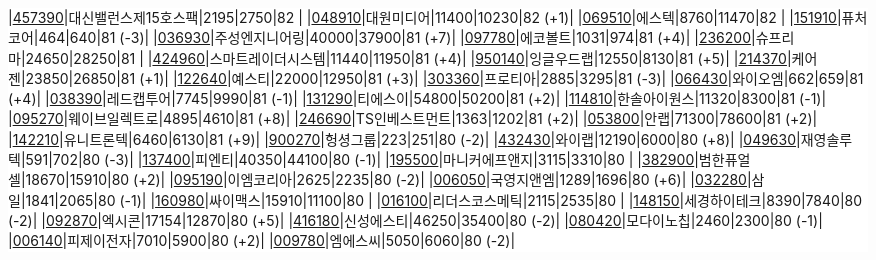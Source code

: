 |[457390](https://finance.daum.net/quotes/A457390)|대신밸런스제15호스팩|2195|2750|82 |
|[048910](https://finance.daum.net/quotes/A048910)|대원미디어|11400|10230|82 (+1)|
|[069510](https://finance.daum.net/quotes/A069510)|에스텍|8760|11470|82 |
|[151910](https://finance.daum.net/quotes/A151910)|퓨처코어|464|640|81 (-3)|
|[036930](https://finance.daum.net/quotes/A036930)|주성엔지니어링|40000|37900|81 (+7)|
|[097780](https://finance.daum.net/quotes/A097780)|에코볼트|1031|974|81 (+4)|
|[236200](https://finance.daum.net/quotes/A236200)|슈프리마|24650|28250|81 |
|[424960](https://finance.daum.net/quotes/A424960)|스마트레이더시스템|11440|11950|81 (+4)|
|[950140](https://finance.daum.net/quotes/A950140)|잉글우드랩|12550|8130|81 (+5)|
|[214370](https://finance.daum.net/quotes/A214370)|케어젠|23850|26850|81 (+1)|
|[122640](https://finance.daum.net/quotes/A122640)|예스티|22000|12950|81 (+3)|
|[303360](https://finance.daum.net/quotes/A303360)|프로티아|2885|3295|81 (-3)|
|[066430](https://finance.daum.net/quotes/A066430)|와이오엠|662|659|81 (+4)|
|[038390](https://finance.daum.net/quotes/A038390)|레드캡투어|7745|9990|81 (-1)|
|[131290](https://finance.daum.net/quotes/A131290)|티에스이|54800|50200|81 (+2)|
|[114810](https://finance.daum.net/quotes/A114810)|한솔아이원스|11320|8300|81 (-1)|
|[095270](https://finance.daum.net/quotes/A095270)|웨이브일렉트로|4895|4610|81 (+8)|
|[246690](https://finance.daum.net/quotes/A246690)|TS인베스트먼트|1363|1202|81 (+2)|
|[053800](https://finance.daum.net/quotes/A053800)|안랩|71300|78600|81 (+2)|
|[142210](https://finance.daum.net/quotes/A142210)|유니트론텍|6460|6130|81 (+9)|
|[900270](https://finance.daum.net/quotes/A900270)|헝셩그룹|223|251|80 (-2)|
|[432430](https://finance.daum.net/quotes/A432430)|와이랩|12190|6000|80 (+8)|
|[049630](https://finance.daum.net/quotes/A049630)|재영솔루텍|591|702|80 (-3)|
|[137400](https://finance.daum.net/quotes/A137400)|피엔티|40350|44100|80 (-1)|
|[195500](https://finance.daum.net/quotes/A195500)|마니커에프앤지|3115|3310|80 |
|[382900](https://finance.daum.net/quotes/A382900)|범한퓨얼셀|18670|15910|80 (+2)|
|[095190](https://finance.daum.net/quotes/A095190)|이엠코리아|2625|2235|80 (-2)|
|[006050](https://finance.daum.net/quotes/A006050)|국영지앤엠|1289|1696|80 (+6)|
|[032280](https://finance.daum.net/quotes/A032280)|삼일|1841|2065|80 (-1)|
|[160980](https://finance.daum.net/quotes/A160980)|싸이맥스|15910|11100|80 |
|[016100](https://finance.daum.net/quotes/A016100)|리더스코스메틱|2115|2535|80 |
|[148150](https://finance.daum.net/quotes/A148150)|세경하이테크|8390|7840|80 (-2)|
|[092870](https://finance.daum.net/quotes/A092870)|엑시콘|17154|12870|80 (+5)|
|[416180](https://finance.daum.net/quotes/A416180)|신성에스티|46250|35400|80 (-2)|
|[080420](https://finance.daum.net/quotes/A080420)|모다이노칩|2460|2300|80 (-1)|
|[006140](https://finance.daum.net/quotes/A006140)|피제이전자|7010|5900|80 (+2)|
|[009780](https://finance.daum.net/quotes/A009780)|엠에스씨|5050|6060|80 (-2)|